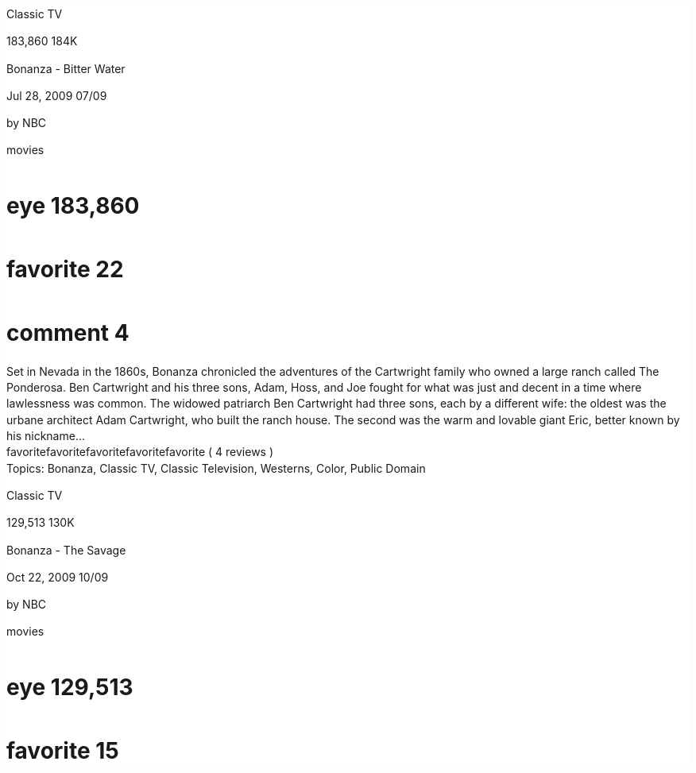 <a href="/details/classic_tv" class="stealth"></a>

Classic TV

183,860 184K

[](/details/Bonanza-BitterWater "Bonanza - Bitter Water")

Bonanza - Bitter Water

Jul 28, 2009 07/09

<span class="hidden-lists">by</span> <span class="byv" title="NBC">NBC</span>

<span class="iconochive-movies" aria-hidden="true"></span><span class="sr-only">movies</span>

<span class="iconochive-eye" aria-hidden="true"></span><span class="sr-only">eye</span> 183,860
===============================================================================================

<span class="iconochive-favorite" aria-hidden="true"></span><span class="sr-only">favorite</span> 22
====================================================================================================

<span class="iconochive-comment" aria-hidden="true"></span><span class="sr-only">comment</span> 4
=================================================================================================

Set in Nevada in the 1860s, Bonanza chronicled the adventures of the Cartwright family who owned a large ranch called The Ponderosa. Ben Cartwright and his three sons, Adam, Hoss, and Joe fought for what was just and decent in a time where lawlessness was common. The widowed patriarch Ben Cartwright had three sons, each by a different wife: the oldest was the urbane architect Adam Cartwright, who built the ranch house. The second was the warm and lovable giant Eric, better known by his nickname...  
<span alt="4.67 out of 5 stars" title="4.67 out of 5 stars"><span class="iconochive-favorite" aria-hidden="true"></span><span class="sr-only">favorite</span><span class="iconochive-favorite" aria-hidden="true"></span><span class="sr-only">favorite</span><span class="iconochive-favorite" aria-hidden="true"></span><span class="sr-only">favorite</span><span class="iconochive-favorite" aria-hidden="true"></span><span class="sr-only">favorite</span><span class="iconochive-favorite" aria-hidden="true"></span><span class="sr-only">favorite</span></span> ( 4 reviews )  
Topics: Bonanza, Classic TV, Classic Television, Westerns, Color, Public Domain  

<a href="/details/classic_tv" class="stealth"></a>

Classic TV

129,513 130K

[](/details/Bonanza_-_The_Savage "Bonanza - The Savage")

Bonanza - The Savage

Oct 22, 2009 10/09

<span class="hidden-lists">by</span> <span class="byv" title="NBC">NBC</span>

<span class="iconochive-movies" aria-hidden="true"></span><span class="sr-only">movies</span>

<span class="iconochive-eye" aria-hidden="true"></span><span class="sr-only">eye</span> 129,513
===============================================================================================

<span class="iconochive-favorite" aria-hidden="true"></span><span class="sr-only">favorite</span> 15
====================================================================================================

